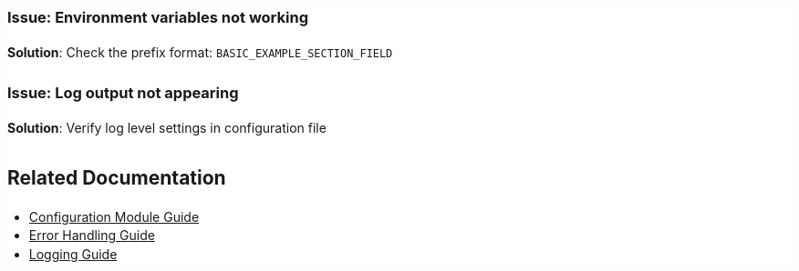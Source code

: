 ### Issue: Environment variables not working
**Solution**: Check the prefix format: `BASIC_EXAMPLE_SECTION_FIELD`

### Issue: Log output not appearing
**Solution**: Verify log level settings in configuration file

## Related Documentation

- [Configuration Module Guide](../../docs/usage-guides/config/)
- [Error Handling Guide](../../docs/usage-guides/errors/)
- [Logging Guide](../../docs/usage-guides/log/) 